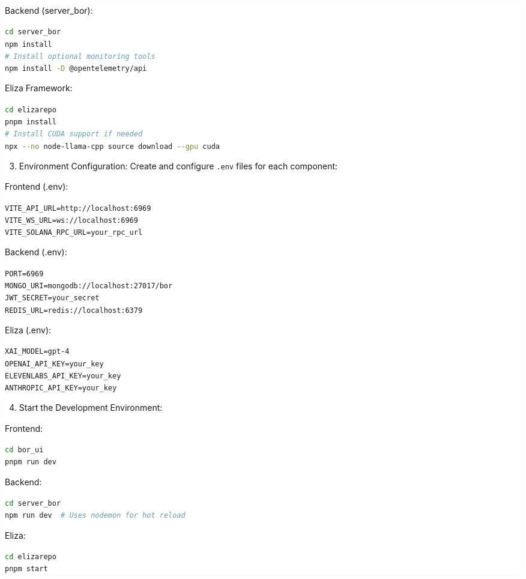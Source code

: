 Backend (server_bor):
```bash
cd server_bor
npm install
# Install optional monitoring tools
npm install -D @opentelemetry/api
```

Eliza Framework:
```bash
cd elizarepo
pnpm install
# Install CUDA support if needed
npx --no node-llama-cpp source download --gpu cuda
```

3. Environment Configuration:
Create and configure `.env` files for each component:

Frontend (.env):
```env
VITE_API_URL=http://localhost:6969
VITE_WS_URL=ws://localhost:6969
VITE_SOLANA_RPC_URL=your_rpc_url
```

Backend (.env):
```env
PORT=6969
MONGO_URI=mongodb://localhost:27017/bor
JWT_SECRET=your_secret
REDIS_URL=redis://localhost:6379
```

Eliza (.env):
```env
XAI_MODEL=gpt-4
OPENAI_API_KEY=your_key
ELEVENLABS_API_KEY=your_key
ANTHROPIC_API_KEY=your_key
```

4. Start the Development Environment:

Frontend:
```bash
cd bor_ui
pnpm run dev
```

Backend:
```bash
cd server_bor
npm run dev  # Uses nodemon for hot reload
```

Eliza:
```bash
cd elizarepo
pnpm start
```
